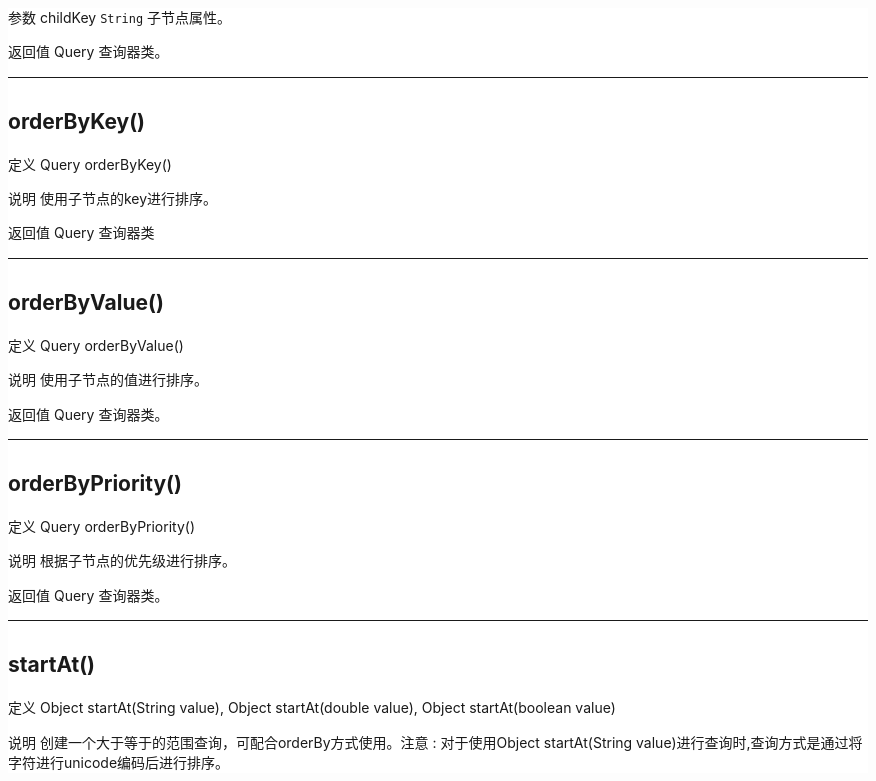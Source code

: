 参数
childKey `String` 子节点属性。

返回值
Query 查询器类。

----

## orderByKey()

定义
Query orderByKey()

说明
使用子节点的key进行排序。

返回值
Query 查询器类

---

## orderByValue()

定义
Query orderByValue()

说明
使用子节点的值进行排序。

返回值
Query 查询器类。


----

## orderByPriority()

定义
Query orderByPriority()

说明
根据子节点的优先级进行排序。

返回值
Query 查询器类。

----

## startAt()

定义
Object startAt(String value), Object startAt(double value), Object startAt(boolean value)

说明
创建一个大于等于的范围查询，可配合orderBy方式使用。注意 : 对于使用Object startAt(String value)进行查询时,查询方式是通过将字符进行unicode编码后进行排序。
